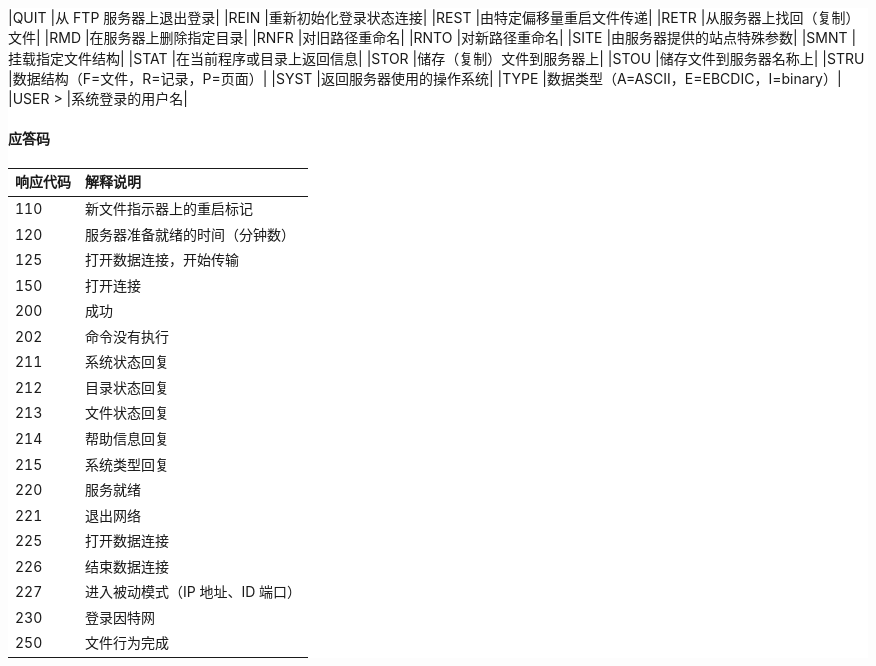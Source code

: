 |QUIT	|从 FTP 服务器上退出登录|
|REIN	|重新初始化登录状态连接|
|REST <offset>	|由特定偏移量重启文件传递|
|RETR <filename>	|从服务器上找回（复制）文件|
|RMD <directory>	|在服务器上删除指定目录|
|RNFR <old path>	|对旧路径重命名|
|RNTO <new path>	|对新路径重命名|
|SITE <params>	|由服务器提供的站点特殊参数|
|SMNT <pathname>	|挂载指定文件结构|
|STAT <directory>	|在当前程序或目录上返回信息|
|STOR <filename>	|储存（复制）文件到服务器上|
|STOU <filename>	|储存文件到服务器名称上|
|STRU <type>	|数据结构（F=文件，R=记录，P=页面）|
|SYST	|返回服务器使用的操作系统|
|TYPE <data type>	|数据类型（A=ASCII，E=EBCDIC，I=binary）|
|USER <username>>	|系统登录的用户名|


#### 应答码

|响应代码 	|解释说明 |
|--------------|:--------------------------|
|110|	新文件指示器上的重启标记|
|120|	服务器准备就绪的时间（分钟数）|
|125|	打开数据连接，开始传输|
|150|	打开连接|
|200|	成功|
|202|	命令没有执行|
|211|	系统状态回复|
|212|	目录状态回复|
|213|	文件状态回复|
|214|	帮助信息回复|
|215|	系统类型回复|
|220|	服务就绪|
|221|	退出网络|
|225|	打开数据连接|
|226|	结束数据连接|
|227|	进入被动模式（IP 地址、ID 端口）|
|230|	登录因特网|
|250|	文件行为完成|